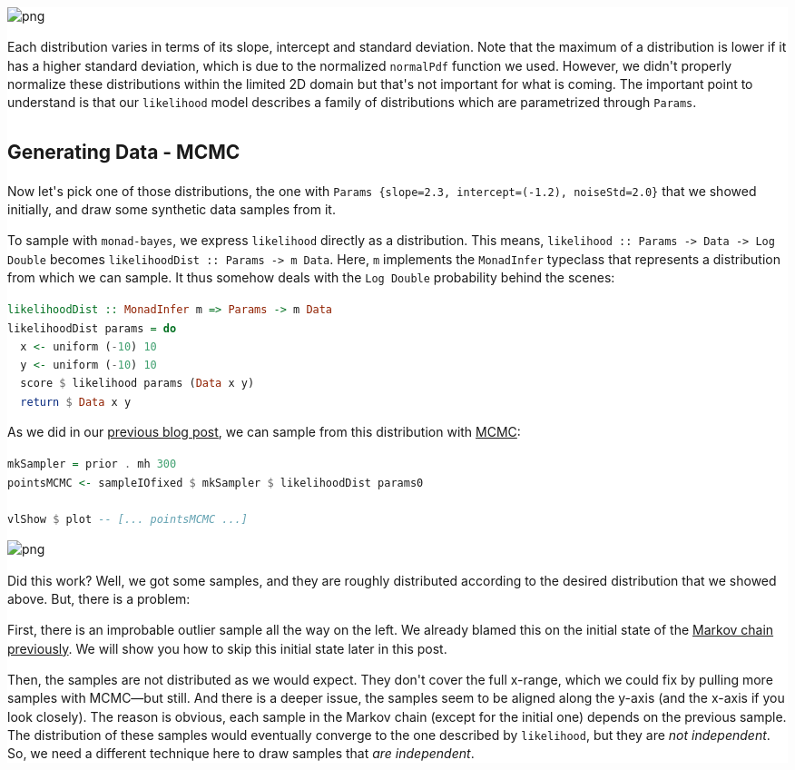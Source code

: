 ![png](./bayes2_02.svg)

Each distribution varies in terms of its slope, intercept and standard deviation.
Note that the maximum of a distribution is lower if it has a higher standard deviation, which is due to the normalized `normalPdf` function we used.
However, we didn't properly normalize these distributions within the limited 2D domain but that's not important for what is coming.
The important point to understand is that our `likelihood` model describes a family of distributions which are parametrized through `Params`.

## Generating Data - MCMC

Now let's pick one of those distributions, the one with `Params {slope=2.3, intercept=(-1.2), noiseStd=2.0}` that we showed initially, and draw some synthetic data samples from it.

To sample with `monad-bayes`, we express `likelihood` directly as a distribution.
This means, `likelihood :: Params -> Data -> Log Double` becomes `likelihoodDist :: Params -> m Data`.
Here, `m` implements the `MonadInfer` typeclass that represents a distribution from which we can sample.
It thus somehow deals with the `Log Double` probability behind the scenes:

```haskell
likelihoodDist :: MonadInfer m => Params -> m Data
likelihoodDist params = do
  x <- uniform (-10) 10
  y <- uniform (-10) 10
  score $ likelihood params (Data x y)
  return $ Data x y
```

As we did in our [previous blog post](https://www.tweag.io/posts/2019-09-20-monad-bayes-1.html), we can sample from this distribution with [MCMC](https://en.wikipedia.org/wiki/Markov_chain_Monte_Carlo):

```haskell
mkSampler = prior . mh 300
pointsMCMC <- sampleIOfixed $ mkSampler $ likelihoodDist params0

vlShow $ plot -- [... pointsMCMC ...]
```

![png](./bayes2_03.svg)

Did this work?
Well, we got some samples, and they are roughly distributed according to the desired distribution that we showed above.
But, there is a problem:

First, there is an improbable outlier sample all the way on the left.
We already blamed this on the initial state of the [Markov chain](https://en.wikipedia.org/wiki/Markov_chain_Monte_Carlo) [previously](https://www.tweag.io/posts/2019-09-20-monad-bayes-1.html).
We will show you how to skip this initial state later in this post.

Then, the samples are not distributed as we would expect.
They don't cover the full x-range, which we could fix by pulling more samples with MCMC—but still.
And there is a deeper issue, the samples seem to be aligned along the y-axis (and the x-axis if you look closely).
The reason is obvious, each sample in the Markov chain (except for the initial one) depends on the previous sample.
The distribution of these samples would eventually converge to the one described by `likelihood`, but they are _not independent_.
So, we need a different technique here to draw samples that _are independent_.
